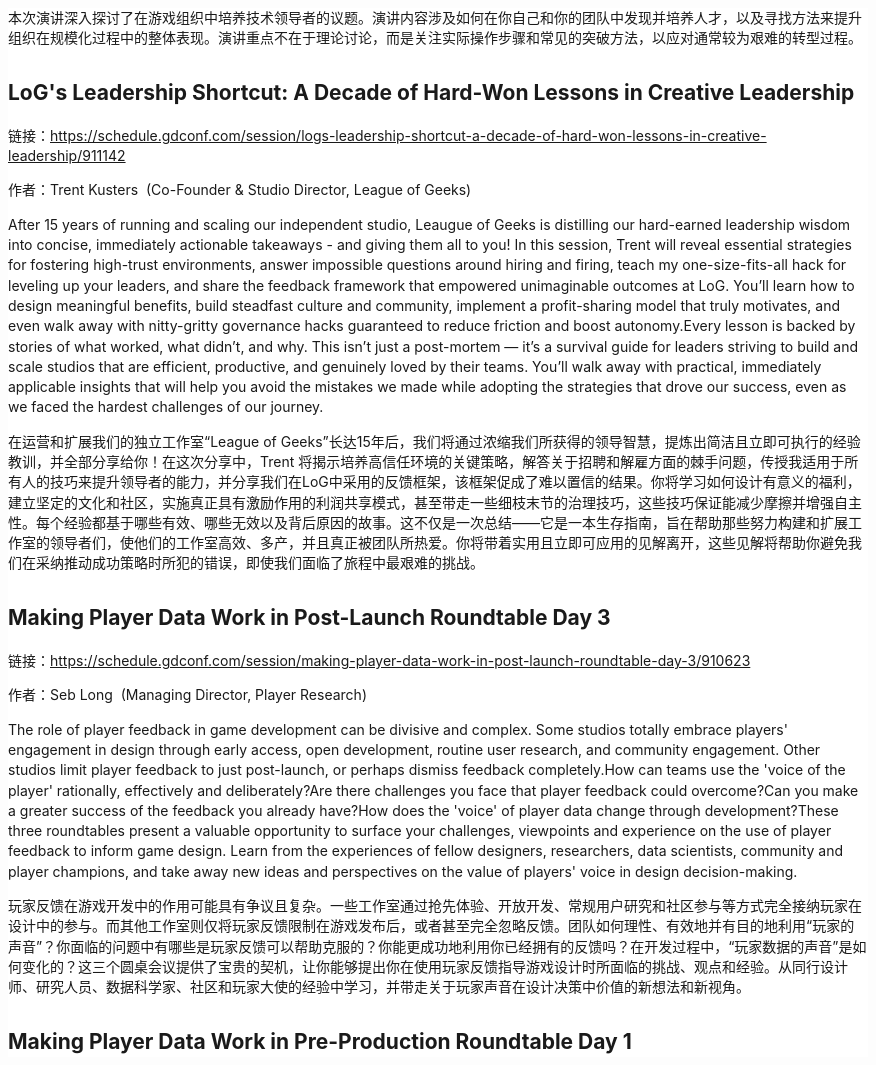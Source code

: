 本次演讲深入探讨了在游戏组织中培养技术领导者的议题。演讲内容涉及如何在你自己和你的团队中发现并培养人才，以及寻找方法来提升组织在规模化过程中的整体表现。演讲重点不在于理论讨论，而是关注实际操作步骤和常见的突破方法，以应对通常较为艰难的转型过程。

## LoG's Leadership Shortcut: A Decade of Hard-Won Lessons in Creative Leadership

链接：https://schedule.gdconf.com/session/logs-leadership-shortcut-a-decade-of-hard-won-lessons-in-creative-leadership/911142

作者：Trent Kusters  (Co-Founder & Studio Director, League of Geeks)

After 15 years of running and scaling our independent studio, Leaugue of Geeks is distilling our hard-earned leadership wisdom into concise, immediately actionable takeaways - and giving them all to you! In this session, Trent will reveal essential strategies for fostering high-trust environments, answer impossible questions around hiring and firing, teach my one-size-fits-all hack for leveling up your leaders, and share the feedback framework that empowered unimaginable outcomes at LoG. You’ll learn how to design meaningful benefits, build steadfast culture and community, implement a profit-sharing model that truly motivates, and even walk away with nitty-gritty governance hacks guaranteed to reduce friction and boost autonomy.Every lesson is backed by stories of what worked, what didn’t, and why. This isn’t just a post-mortem — it’s a survival guide for leaders striving to build and scale studios that are efficient, productive, and genuinely loved by their teams. You’ll walk away with practical, immediately applicable insights that will help you avoid the mistakes we made while adopting the strategies that drove our success, even as we faced the hardest challenges of our journey.

在运营和扩展我们的独立工作室“League of Geeks”长达15年后，我们将通过浓缩我们所获得的领导智慧，提炼出简洁且立即可执行的经验教训，并全部分享给你！在这次分享中，Trent 将揭示培养高信任环境的关键策略，解答关于招聘和解雇方面的棘手问题，传授我适用于所有人的技巧来提升领导者的能力，并分享我们在LoG中采用的反馈框架，该框架促成了难以置信的结果。你将学习如何设计有意义的福利，建立坚定的文化和社区，实施真正具有激励作用的利润共享模式，甚至带走一些细枝末节的治理技巧，这些技巧保证能减少摩擦并增强自主性。每个经验都基于哪些有效、哪些无效以及背后原因的故事。这不仅是一次总结——它是一本生存指南，旨在帮助那些努力构建和扩展工作室的领导者们，使他们的工作室高效、多产，并且真正被团队所热爱。你将带着实用且立即可应用的见解离开，这些见解将帮助你避免我们在采纳推动成功策略时所犯的错误，即使我们面临了旅程中最艰难的挑战。

## Making Player Data Work in Post-Launch Roundtable Day 3

链接：https://schedule.gdconf.com/session/making-player-data-work-in-post-launch-roundtable-day-3/910623

作者：Seb Long  (Managing Director, Player Research)

The role of player feedback in game development can be divisive and complex. Some studios totally embrace players' engagement in design through early access, open development, routine user research, and community engagement. Other studios limit player feedback to just post-launch, or perhaps dismiss feedback completely.How can teams use the 'voice of the player' rationally, effectively and deliberately?Are there challenges you face that player feedback could overcome?Can you make a greater success of the feedback you already have?How does the 'voice' of player data change through development?These three roundtables present a valuable opportunity to surface your challenges, viewpoints and experience on the use of player feedback to inform game design. Learn from the experiences of fellow designers, researchers, data scientists, community and player champions, and take away new ideas and perspectives on the value of players' voice in design decision-making.

玩家反馈在游戏开发中的作用可能具有争议且复杂。一些工作室通过抢先体验、开放开发、常规用户研究和社区参与等方式完全接纳玩家在设计中的参与。而其他工作室则仅将玩家反馈限制在游戏发布后，或者甚至完全忽略反馈。团队如何理性、有效地并有目的地利用“玩家的声音”？你面临的问题中有哪些是玩家反馈可以帮助克服的？你能更成功地利用你已经拥有的反馈吗？在开发过程中，“玩家数据的声音”是如何变化的？这三个圆桌会议提供了宝贵的契机，让你能够提出你在使用玩家反馈指导游戏设计时所面临的挑战、观点和经验。从同行设计师、研究人员、数据科学家、社区和玩家大使的经验中学习，并带走关于玩家声音在设计决策中价值的新想法和新视角。

## Making Player Data Work in Pre-Production Roundtable Day 1
